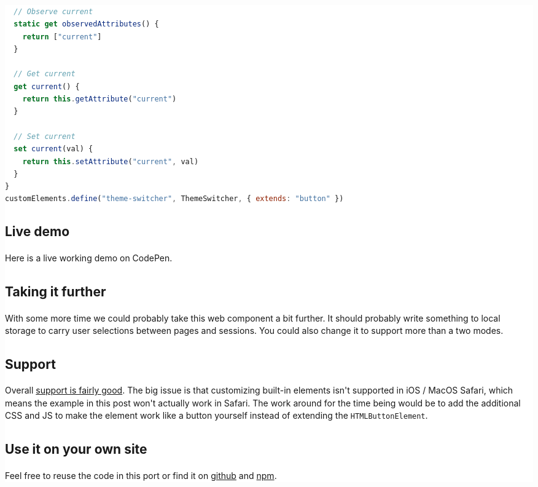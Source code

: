 ```js
  // Observe current
  static get observedAttributes() {
    return ["current"]
  }

  // Get current
  get current() {
    return this.getAttribute("current")
  }

  // Set current
  set current(val) {
    return this.setAttribute("current", val)
  }
}
customElements.define("theme-switcher", ThemeSwitcher, { extends: "button" })
```

## Live demo

Here is a live working demo on CodePen.

<iframe height="300" style="width: 100%;" scrolling="no" title="Theme switcher web component" src="https://codepen.io/craigwfox/embed/abVPWjj?default-tab=html%2Cresult" frameborder="no" loading="lazy" allowtransparency="true" allowfullscreen="true">
  See the Pen <a href="https://codepen.io/craigwfox/pen/abVPWjj">
  Theme switcher web component</a> by Craig Fox (<a href="https://codepen.io/craigwfox">@craigwfox</a>)
  on <a href="https://codepen.io">CodePen</a>.
</iframe>

## Taking it further

With some more time we could probably take this web component a bit further. It should probably write something to local storage to carry user selections between pages and sessions. You could also change it to support more than a two modes.

## Support

Overall [support is fairly good](https://caniuse.com/custom-elementsv1). The big issue is that customizing built-in elements isn't supported in iOS / MacOS Safari, which means the example in this post won't actually work in Safari. The work around for the time being would be to add the additional CSS and JS to make the element work like a button yourself instead of extending the `HTMLButtonElement`.

## Use it on your own site

Feel free to reuse the code in this port or find it on [github](https://github.com/craigwfox/simple-theme-switcher) and [npm](https://www.npmjs.com/package/simple-theme-switcher).
